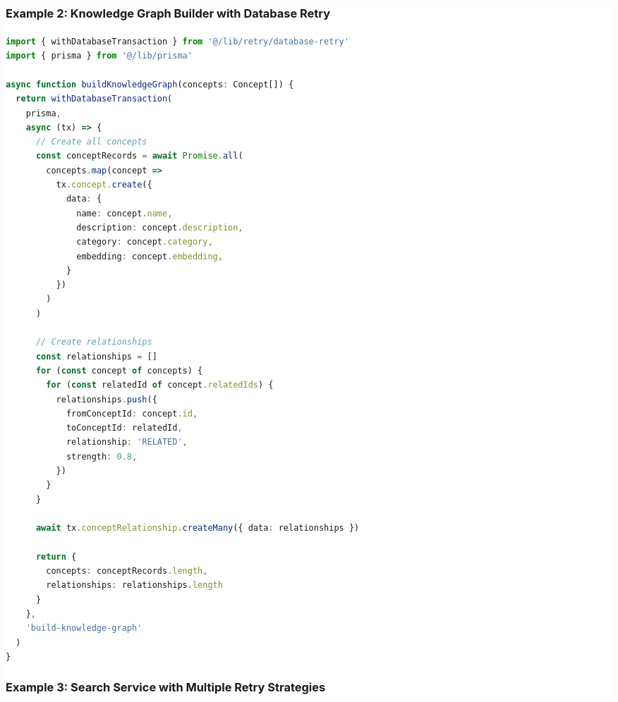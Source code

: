 ### Example 2: Knowledge Graph Builder with Database Retry

```typescript
import { withDatabaseTransaction } from '@/lib/retry/database-retry'
import { prisma } from '@/lib/prisma'

async function buildKnowledgeGraph(concepts: Concept[]) {
  return withDatabaseTransaction(
    prisma,
    async (tx) => {
      // Create all concepts
      const conceptRecords = await Promise.all(
        concepts.map(concept =>
          tx.concept.create({
            data: {
              name: concept.name,
              description: concept.description,
              category: concept.category,
              embedding: concept.embedding,
            }
          })
        )
      )

      // Create relationships
      const relationships = []
      for (const concept of concepts) {
        for (const relatedId of concept.relatedIds) {
          relationships.push({
            fromConceptId: concept.id,
            toConceptId: relatedId,
            relationship: 'RELATED',
            strength: 0.8,
          })
        }
      }

      await tx.conceptRelationship.createMany({ data: relationships })

      return {
        concepts: conceptRecords.length,
        relationships: relationships.length
      }
    },
    'build-knowledge-graph'
  )
}
```

### Example 3: Search Service with Multiple Retry Strategies

